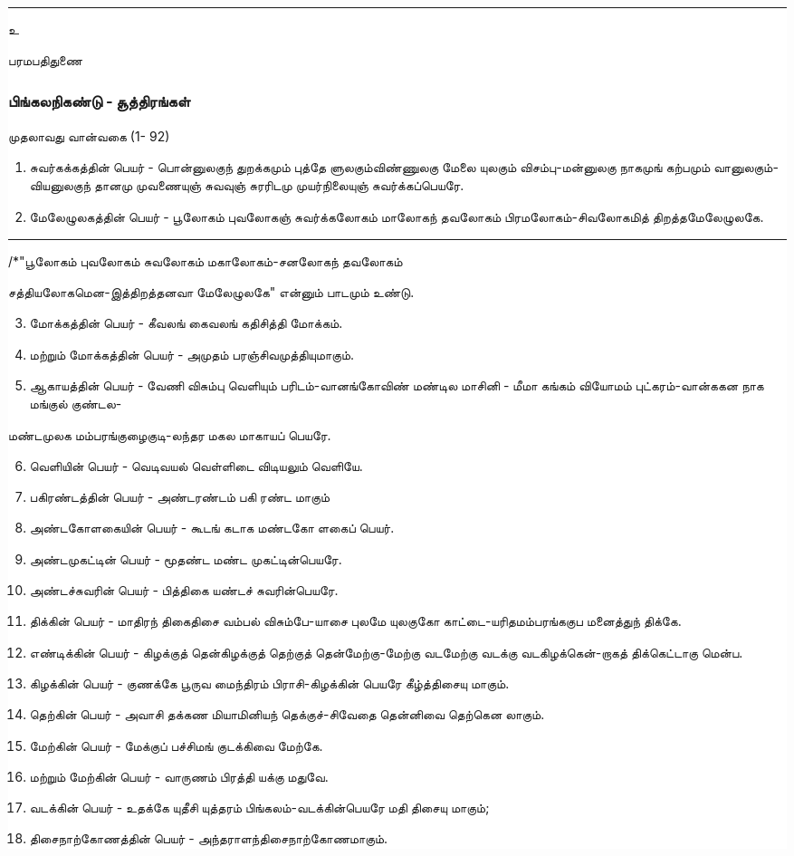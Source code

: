 -----------  

உ  

பரமபதிதுணை  

  

### பிங்கலநிகண்டு - சூத்திரங்கள்  

முதலாவது வான்வகை (1- 92)  

  

1. சுவர்கக்கத்தின் பெயர் - பொன்னுலகுந் துறக்கமும் புத்தே ளுலகும்விண்ணுலகு மேலை யுலகும் விசம்பு-மன்னுலகு நாகமுங் கற்பமும் வானுலகும்-வியனுலகுந் தானமு முவணையுஞ் சுவவுஞ் சுரரிடமு முயர்நிலையுஞ் சுவர்க்கப்பெயரே.  

2. மேலேழுலகத்தின் பெயர் - பூலோகம் புவலோகஞ் சுவர்க்கலோகம் மாலோகந் தவலோகம் பிரமலோகம்-சிவலோகமித் திறத்தமேலேழுலகே.  

-------------  

/*"பூலோகம் புவலோகம் சுவலோகம் மகாலோகம்-சனலோகந் தவலோகம்  

சத்தியலோகமென-இத்திறத்தனவா மேலேழுலகே" என்னும் பாடமும் உண்டு.  

3. மோக்கத்தின் பெயர் - கீவலங் கைவலங் கதிசித்தி மோக்கம்.  

4. மற்றும் மோக்கத்தின் பெயர் - அமுதம் பரஞ்சிவமுத்தியுமாகும்.  

5. ஆகாயத்தின் பெயர் - வேணி விசும்பு வெளியும் பரிடம்-வானங்கோவிண் மண்டில மாசினி - மீமா கங்கம் வியோமம் புட்கரம்-வான்ககன நாக மங்குல் குண்டல-  

மண்டமுலக மம்பரங்குழைகுடி-லந்தர மகல மாகாயப் பெயரே.  

6. வெளியின் பெயர் - வெடிவயல் வெள்ளிடை விடியலும் வெளியே.  

7. பகிரண்டத்தின் பெயர் - அண்டரண்டம் பகி ரண்ட மாகும்  

8. அண்டகோளகையின் பெயர் - கூடங் கடாக மண்டகோ ளகைப் பெயர்.  

9. அண்டமுகட்டின் பெயர் - மூதண்ட மண்ட முகட்டின்பெயரே.  

10. அண்டச்சுவரின் பெயர் - பித்திகை யண்டச் சுவரின்பெயரே.  

11. திக்கின் பெயர் - மாதிரந் திகைதிசை வம்பல் விசும்பே-யாசை புலமே யுலகுகோ காட்டை-யரிதமம்பரங்ககுப மனைத்துந் திக்கே.  

12. எண்டிக்கின் பெயர் - கிழக்குத் தென்கிழக்குத் தெற்குத் தென்மேற்கு-மேற்கு வடமேற்கு வடக்கு வடகிழக்கென்-றாகத் திக்கெட்டாகு மென்ப.  

13. கிழக்கின் பெயர் - குணக்கே பூருவ மைந்திரம் பிராசி-கிழக்கின் பெயரே கீழ்த்திசையு மாகும்.  

14. தெற்கின் பெயர் - அவாசி தக்கண மியாமினியந் தெக்குச்-சிவேதை தென்னிவை தெற்கென லாகும்.  

15. மேற்கின் பெயர் - மேக்குப் பச்சிமங் குடக்கிவை மேற்கே.  

16. மற்றும் மேற்கின் பெயர் - வாருணம் பிரத்தி யக்கு மதுவே.  

17. வடக்கின் பெயர் - உதக்கே யுதீசி யுத்தரம் பிங்கலம்-வடக்கின்பெயரே மதி திசையு மாகும்;  

18. திசைநாற்கோணத்தின் பெயர் - அந்தராளந்திசைநாற்கோணமாகும்.  
